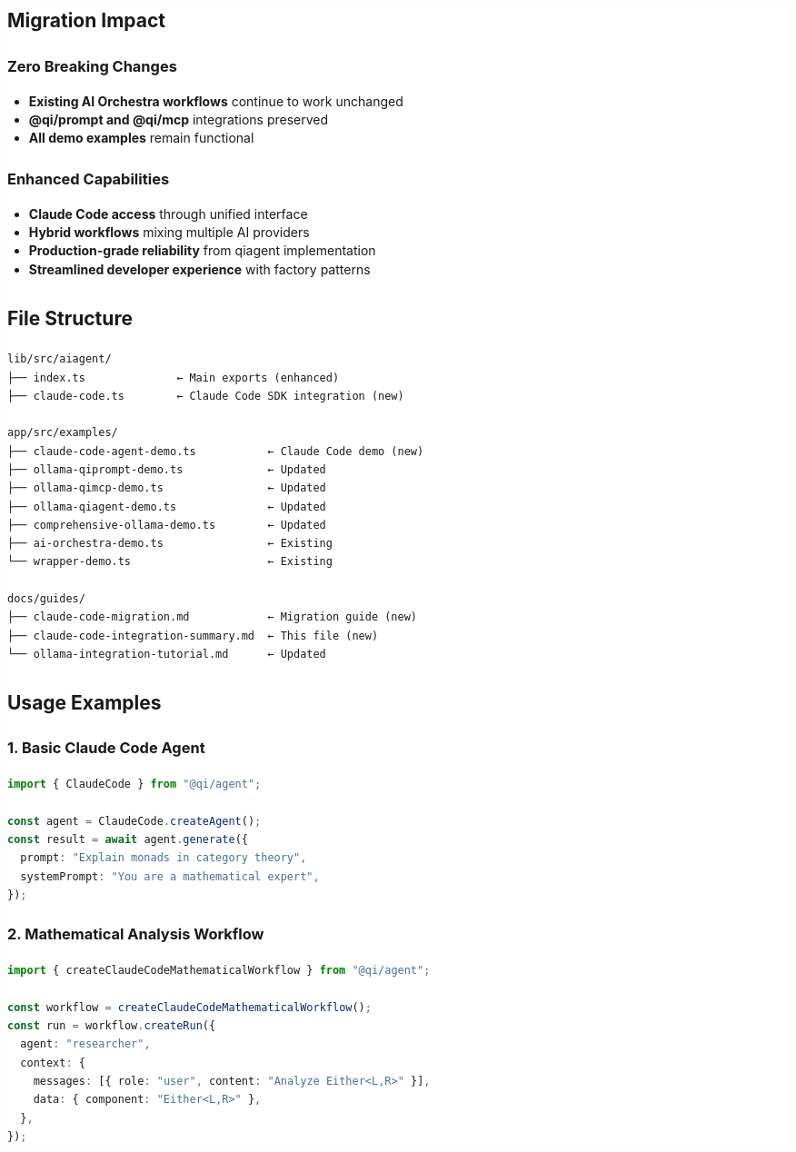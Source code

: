 ## Migration Impact

### Zero Breaking Changes
- **Existing AI Orchestra workflows** continue to work unchanged
- **@qi/prompt and @qi/mcp** integrations preserved
- **All demo examples** remain functional

### Enhanced Capabilities
- **Claude Code access** through unified interface
- **Hybrid workflows** mixing multiple AI providers
- **Production-grade reliability** from qiagent implementation
- **Streamlined developer experience** with factory patterns

## File Structure

```
lib/src/aiagent/
├── index.ts              ← Main exports (enhanced)
├── claude-code.ts        ← Claude Code SDK integration (new)

app/src/examples/
├── claude-code-agent-demo.ts           ← Claude Code demo (new)
├── ollama-qiprompt-demo.ts             ← Updated
├── ollama-qimcp-demo.ts                ← Updated  
├── ollama-qiagent-demo.ts              ← Updated
├── comprehensive-ollama-demo.ts        ← Updated
├── ai-orchestra-demo.ts                ← Existing
└── wrapper-demo.ts                     ← Existing

docs/guides/
├── claude-code-migration.md            ← Migration guide (new)
├── claude-code-integration-summary.md  ← This file (new)
└── ollama-integration-tutorial.md      ← Updated
```

## Usage Examples

### 1. Basic Claude Code Agent
```typescript
import { ClaudeCode } from "@qi/agent";

const agent = ClaudeCode.createAgent();
const result = await agent.generate({
  prompt: "Explain monads in category theory",
  systemPrompt: "You are a mathematical expert",
});
```

### 2. Mathematical Analysis Workflow
```typescript
import { createClaudeCodeMathematicalWorkflow } from "@qi/agent";

const workflow = createClaudeCodeMathematicalWorkflow();
const run = workflow.createRun({
  agent: "researcher",
  context: { 
    messages: [{ role: "user", content: "Analyze Either<L,R>" }],
    data: { component: "Either<L,R>" },
  },
});
```
